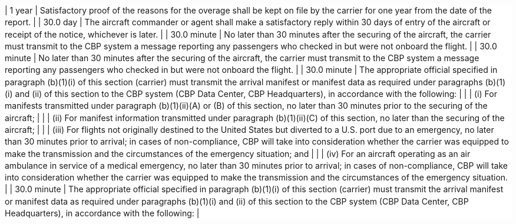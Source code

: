 | 1 year      | Satisfactory proof of the reasons for the overage shall be kept on file by the carrier for one year from the date of the report.                                                                                                                                                                                                                                                                                                                                                                                                                             |
| 30.0 day    | The aircraft commander or agent shall make a satisfactory reply within 30 days of entry of the aircraft or receipt of the notice, whichever is later.                                                                                                                                                                                                                                                                                                                                                                                                        |
| 30.0 minute | No later than 30 minutes after the securing of the aircraft, the carrier must transmit to the CBP system a message reporting any passengers who checked in but were not onboard the flight.                                                                                                                                                                                                                                                                                                                                                                  |
| 30.0 minute | No later than 30 minutes after the securing of the aircraft, the carrier must transmit to the CBP system a message reporting any passengers who checked in but were not onboard the flight.                                                                                                                                                                                                                                                                                                                                                                  |
| 30.0 minute | The appropriate official specified in paragraph (b)(1)(i) of this section (carrier) must transmit the arrival manifest or manifest data as required under paragraphs (b)(1)(i) and (ii) of this section to the CBP system (CBP Data Center, CBP Headquarters), in accordance with the following:                                                                                                                                                                                                                                                             |
|             |             (i) For manifests transmitted under paragraph (b)(1)(ii)(A) or (B) of this section, no later than 30 minutes prior to the securing of the aircraft;                                                                                                                                                                                                                                                                                                                                                                                              |
|             |             (ii) For manifest information transmitted under paragraph (b)(1)(ii)(C) of this section, no later than the securing of the aircraft;                                                                                                                                                                                                                                                                                                                                                                                                             |
|             |             (iii) For flights not originally destined to the United States but diverted to a U.S. port due to an emergency, no later than 30 minutes prior to arrival; in cases of non-compliance, CBP will take into consideration whether the carrier was equipped to make the transmission and the circumstances of the emergency situation; and                                                                                                                                                                                                          |
|             |             (iv) For an aircraft operating as an air ambulance in service of a medical emergency, no later than 30 minutes prior to arrival; in cases of non-compliance, CBP will take into consideration whether the carrier was equipped to make the transmission and the circumstances of the emergency situation.                                                                                                                                                                                                                                        |
| 30.0 minute | The appropriate official specified in paragraph (b)(1)(i) of this section (carrier) must transmit the arrival manifest or manifest data as required under paragraphs (b)(1)(i) and (ii) of this section to the CBP system (CBP Data Center, CBP Headquarters), in accordance with the following:                                                                                                                                                                                                                                                             |